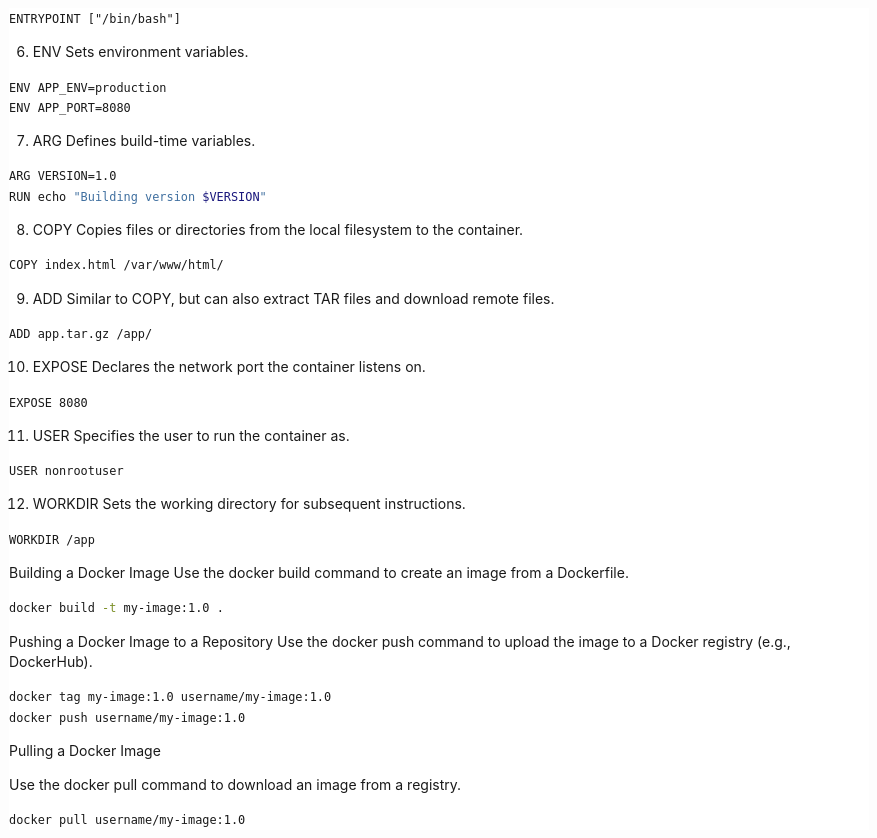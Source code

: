 ```shell
ENTRYPOINT ["/bin/bash"]
```
6. ENV
Sets environment variables.
```shell
ENV APP_ENV=production
ENV APP_PORT=8080
```
7. ARG
Defines build-time variables.
```bash
ARG VERSION=1.0
RUN echo "Building version $VERSION"
```
8. COPY
Copies files or directories from the local filesystem to the container.
```bash
COPY index.html /var/www/html/
```
9. ADD
Similar to COPY, but can also extract TAR files and download remote files.
```bash
ADD app.tar.gz /app/
```
10. EXPOSE
Declares the network port the container listens on.
```bash
EXPOSE 8080
```
11. USER
Specifies the user to run the container as.
```bash
USER nonrootuser
```
12. WORKDIR
Sets the working directory for subsequent instructions.
```bash
WORKDIR /app
```


Building a Docker Image
Use the docker build command to create an image from a Dockerfile.
```bash
docker build -t my-image:1.0 .
```
Pushing a Docker Image to a Repository
Use the docker push command to upload the image to a Docker registry (e.g., DockerHub).
```bash
docker tag my-image:1.0 username/my-image:1.0
docker push username/my-image:1.0
```
Pulling a Docker Image

Use the docker pull command to download an image from a registry.
```bash
docker pull username/my-image:1.0
```